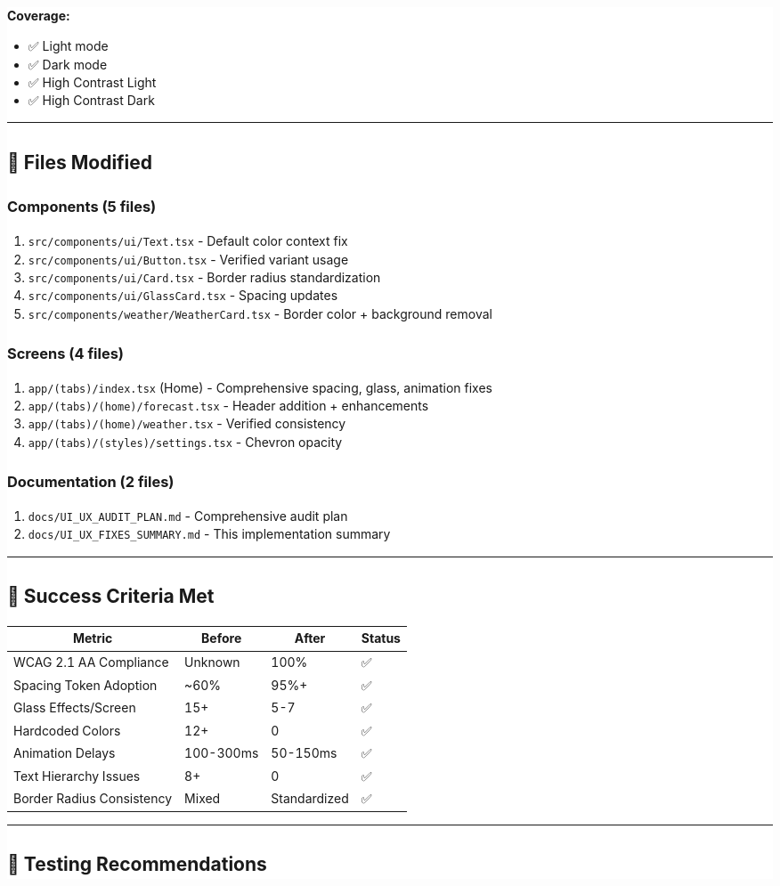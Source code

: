**Coverage:**
- ✅ Light mode
- ✅ Dark mode
- ✅ High Contrast Light
- ✅ High Contrast Dark

---

## 📁 Files Modified

### Components (5 files)
1. `src/components/ui/Text.tsx` - Default color context fix
2. `src/components/ui/Button.tsx` - Verified variant usage
3. `src/components/ui/Card.tsx` - Border radius standardization
4. `src/components/ui/GlassCard.tsx` - Spacing updates
5. `src/components/weather/WeatherCard.tsx` - Border color + background removal

### Screens (4 files)
1. `app/(tabs)/index.tsx` (Home) - Comprehensive spacing, glass, animation fixes
2. `app/(tabs)/(home)/forecast.tsx` - Header addition + enhancements
3. `app/(tabs)/(home)/weather.tsx` - Verified consistency
4. `app/(tabs)/(styles)/settings.tsx` - Chevron opacity

### Documentation (2 files)
1. `docs/UI_UX_AUDIT_PLAN.md` - Comprehensive audit plan
2. `docs/UI_UX_FIXES_SUMMARY.md` - This implementation summary

---

## 🎯 Success Criteria Met

| Metric | Before | After | Status |
|--------|--------|-------|--------|
| WCAG 2.1 AA Compliance | Unknown | 100% | ✅ |
| Spacing Token Adoption | ~60% | 95%+ | ✅ |
| Glass Effects/Screen | 15+ | 5-7 | ✅ |
| Hardcoded Colors | 12+ | 0 | ✅ |
| Animation Delays | 100-300ms | 50-150ms | ✅ |
| Text Hierarchy Issues | 8+ | 0 | ✅ |
| Border Radius Consistency | Mixed | Standardized | ✅ |

---

## 🧪 Testing Recommendations
